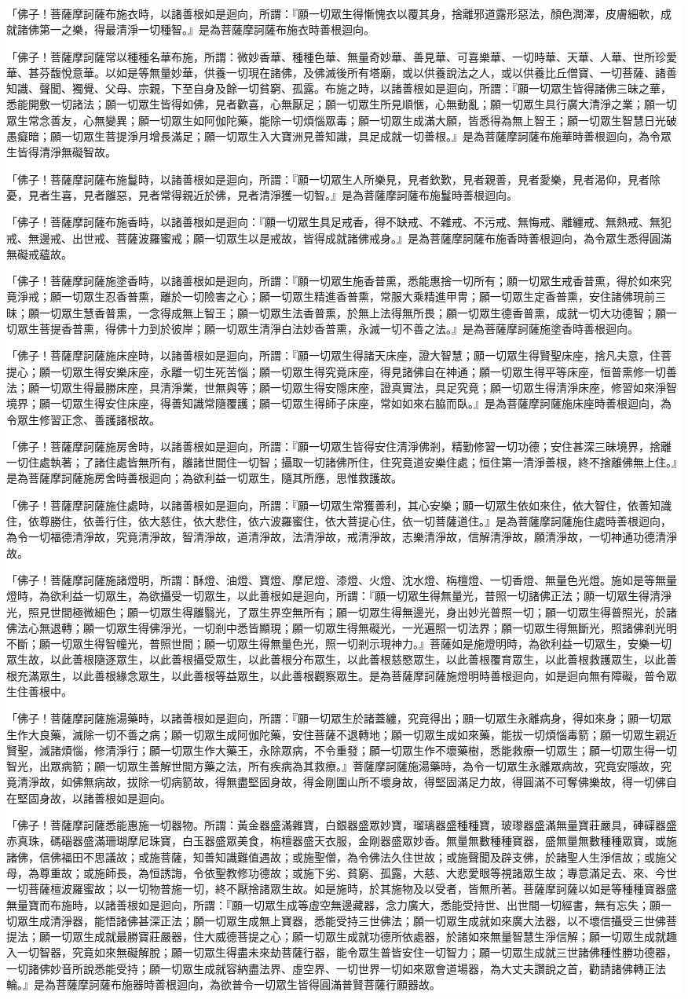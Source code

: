「佛子！菩薩摩訶薩布施衣時，以諸善根如是迴向，所謂：『願一切眾生得慚愧衣以覆其身，捨離邪道露形惡法，顏色潤澤，皮膚細軟，成就諸佛第一之樂，得最清淨一切種智。』是為菩薩摩訶薩布施衣時善根迴向。

「佛子！菩薩摩訶薩常以種種名華布施，所謂：微妙香華、種種色華、無量奇妙華、善見華、可喜樂華、一切時華、天華、人華、世所珍愛華、甚芬馥悅意華。以如是等無量妙華，供養一切現在諸佛，及佛滅後所有塔廟，或以供養說法之人，或以供養比丘僧寶、一切菩薩、諸善知識、聲聞、獨覺、父母、宗親，下至自身及餘一切貧窮、孤露。布施之時，以諸善根如是迴向，所謂：『願一切眾生皆得諸佛三昧之華，悉能開敷一切諸法；願一切眾生皆得如佛，見者歡喜，心無厭足；願一切眾生所見順愜，心無動亂；願一切眾生具行廣大清淨之業；願一切眾生常念善友，心無變異；願一切眾生如阿伽陀藥，能除一切煩惱眾毒；願一切眾生成滿大願，皆悉得為無上智王；願一切眾生智慧日光破愚癡暗；願一切眾生菩提淨月增長滿足；願一切眾生入大寶洲見善知識，具足成就一切善根。』是為菩薩摩訶薩布施華時善根迴向，為令眾生皆得清淨無礙智故。

「佛子！菩薩摩訶薩布施鬘時，以諸善根如是迴向，所謂：『願一切眾生人所樂見，見者欽歎，見者親善，見者愛樂，見者渴仰，見者除憂，見者生喜，見者離惡，見者常得親近於佛，見者清淨獲一切智。』是為菩薩摩訶薩布施鬘時善根迴向。

「佛子！菩薩摩訶薩布施香時，以諸善根如是迴向：『願一切眾生具足戒香，得不缺戒、不雜戒、不污戒、無悔戒、離纏戒、無熱戒、無犯戒、無邊戒、出世戒、菩薩波羅蜜戒；願一切眾生以是戒故，皆得成就諸佛戒身。』是為菩薩摩訶薩布施香時善根迴向，為令眾生悉得圓滿無礙戒蘊故。

「佛子！菩薩摩訶薩施塗香時，以諸善根如是迴向，所謂：『願一切眾生施香普熏，悉能惠捨一切所有；願一切眾生戒香普熏，得於如來究竟淨戒；願一切眾生忍香普熏，離於一切險害之心；願一切眾生精進香普熏，常服大乘精進甲冑；願一切眾生定香普熏，安住諸佛現前三昧；願一切眾生慧香普熏，一念得成無上智王；願一切眾生法香普熏，於無上法得無所畏；願一切眾生德香普熏，成就一切大功德智；願一切眾生菩提香普熏，得佛十力到於彼岸；願一切眾生清淨白法妙香普熏，永滅一切不善之法。』是為菩薩摩訶薩施塗香時善根迴向。

「佛子！菩薩摩訶薩施床座時，以諸善根如是迴向，所謂：『願一切眾生得諸天床座，證大智慧；願一切眾生得賢聖床座，捨凡夫意，住菩提心；願一切眾生得安樂床座，永離一切生死苦惱；願一切眾生得究竟床座，得見諸佛自在神通；願一切眾生得平等床座，恒普熏修一切善法；願一切眾生得最勝床座，具清淨業，世無與等；願一切眾生得安隱床座，證真實法，具足究竟；願一切眾生得清淨床座，修習如來淨智境界；願一切眾生得安住床座，得善知識常隨覆護；願一切眾生得師子床座，常如如來右脇而臥。』是為菩薩摩訶薩施床座時善根迴向，為令眾生修習正念、善護諸根故。

「佛子！菩薩摩訶薩施房舍時，以諸善根如是迴向，所謂：『願一切眾生皆得安住清淨佛剎，精勤修習一切功德；安住甚深三昧境界，捨離一切住處執著；了諸住處皆無所有，離諸世間住一切智；攝取一切諸佛所住，住究竟道安樂住處；恒住第一清淨善根，終不捨離佛無上住。』是為菩薩摩訶薩施房舍時善根迴向；為欲利益一切眾生，隨其所應，思惟救護故。

「佛子！菩薩摩訶薩施住處時，以諸善根如是迴向，所謂：『願一切眾生常獲善利，其心安樂；願一切眾生依如來住，依大智住，依善知識住，依尊勝住，依善行住，依大慈住，依大悲住，依六波羅蜜住，依大菩提心住，依一切菩薩道住。』是為菩薩摩訶薩施住處時善根迴向，為令一切福德清淨故，究竟清淨故，智清淨故，道清淨故，法清淨故，戒清淨故，志樂清淨故，信解清淨故，願清淨故，一切神通功德清淨故。

「佛子！菩薩摩訶薩施諸燈明，所謂：酥燈、油燈、寶燈、摩尼燈、漆燈、火燈、沈水燈、栴檀燈、一切香燈、無量色光燈。施如是等無量燈時，為欲利益一切眾生，為欲攝受一切眾生，以此善根如是迴向，所謂：『願一切眾生得無量光，普照一切諸佛正法；願一切眾生得清淨光，照見世間極微細色；願一切眾生得離翳光，了眾生界空無所有；願一切眾生得無邊光，身出妙光普照一切；願一切眾生得普照光，於諸佛法心無退轉；願一切眾生得佛淨光，一切剎中悉皆顯現；願一切眾生得無礙光，一光遍照一切法界；願一切眾生得無斷光，照諸佛剎光明不斷；願一切眾生得智幢光，普照世間；願一切眾生得無量色光，照一切剎示現神力。』菩薩如是施燈明時，為欲利益一切眾生，安樂一切眾生故，以此善根隨逐眾生，以此善根攝受眾生，以此善根分布眾生，以此善根慈愍眾生，以此善根覆育眾生，以此善根救護眾生，以此善根充滿眾生，以此善根緣念眾生，以此善根等益眾生，以此善根觀察眾生。是為菩薩摩訶薩施燈明時善根迴向，如是迴向無有障礙，普令眾生住善根中。

「佛子！菩薩摩訶薩施湯藥時，以諸善根如是迴向，所謂：『願一切眾生於諸蓋纏，究竟得出；願一切眾生永離病身，得如來身；願一切眾生作大良藥，滅除一切不善之病；願一切眾生成阿伽陀藥，安住菩薩不退轉地；願一切眾生成如來藥，能拔一切煩惱毒箭；願一切眾生親近賢聖，滅諸煩惱，修清淨行；願一切眾生作大藥王，永除眾病，不令重發；願一切眾生作不壞藥樹，悉能救療一切眾生；願一切眾生得一切智光，出眾病箭；願一切眾生善解世間方藥之法，所有疾病為其救療。』菩薩摩訶薩施湯藥時，為令一切眾生永離眾病故，究竟安隱故，究竟清淨故，如佛無病故，拔除一切病箭故，得無盡堅固身故，得金剛圍山所不壞身故，得堅固滿足力故，得圓滿不可奪佛樂故，得一切佛自在堅固身故，以諸善根如是迴向。

「佛子！菩薩摩訶薩悉能惠施一切器物。所謂：黃金器盛滿雜寶，白銀器盛眾妙寶，瑠璃器盛種種寶，玻瓈器盛滿無量寶莊嚴具，硨磲器盛赤真珠，碼碯器盛滿珊瑚摩尼珠寶，白玉器盛眾美食，栴檀器盛天衣服，金剛器盛眾妙香。無量無數種種寶器，盛無量無數種種眾寶，或施諸佛，信佛福田不思議故；或施菩薩，知善知識難值遇故；或施聖僧，為令佛法久住世故；或施聲聞及辟支佛，於諸聖人生淨信故；或施父母，為尊重故；或施師長，為恒誘誨，令依聖教修功德故；或施下劣、貧窮、孤露，大慈、大悲愛眼等視諸眾生故；專意滿足去、來、今世一切菩薩檀波羅蜜故；以一切物普施一切，終不厭捨諸眾生故。如是施時，於其施物及以受者，皆無所著。菩薩摩訶薩以如是等種種寶器盛無量寶而布施時，以諸善根如是迴向，所謂：『願一切眾生成等虛空無邊藏器，念力廣大，悉能受持世、出世間一切經書，無有忘失；願一切眾生成清淨器，能悟諸佛甚深正法；願一切眾生成無上寶器，悉能受持三世佛法；願一切眾生成就如來廣大法器，以不壞信攝受三世佛菩提法；願一切眾生成就最勝寶莊嚴器，住大威德菩提之心；願一切眾生成就功德所依處器，於諸如來無量智慧生淨信解；願一切眾生成就趣入一切智器，究竟如來無礙解脫；願一切眾生得盡未來劫菩薩行器，能令眾生普皆安住一切智力；願一切眾生成就三世諸佛種性勝功德器，一切諸佛妙音所說悉能受持；願一切眾生成就容納盡法界、虛空界、一切世界一切如來眾會道場器，為大丈夫讚說之首，勸請諸佛轉正法輪。』是為菩薩摩訶薩布施器時善根迴向，為欲普令一切眾生皆得圓滿普賢菩薩行願器故。
